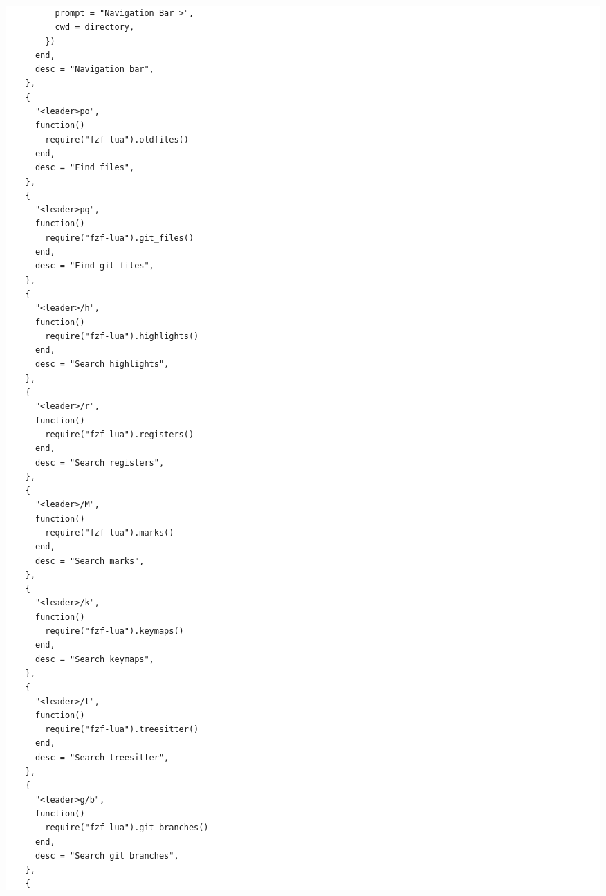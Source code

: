   ```
            prompt = "Navigation Bar >",
            cwd = directory,
          })
        end,
        desc = "Navigation bar",
      },
      {
        "<leader>po",
        function()
          require("fzf-lua").oldfiles()
        end,
        desc = "Find files",
      },
      {
        "<leader>pg",
        function()
          require("fzf-lua").git_files()
        end,
        desc = "Find git files",
      },
      {
        "<leader>/h",
        function()
          require("fzf-lua").highlights()
        end,
        desc = "Search highlights",
      },
      {
        "<leader>/r",
        function()
          require("fzf-lua").registers()
        end,
        desc = "Search registers",
      },
      {
        "<leader>/M",
        function()
          require("fzf-lua").marks()
        end,
        desc = "Search marks",
      },
      {
        "<leader>/k",
        function()
          require("fzf-lua").keymaps()
        end,
        desc = "Search keymaps",
      },
      {
        "<leader>/t",
        function()
          require("fzf-lua").treesitter()
        end,
        desc = "Search treesitter",
      },
      {
        "<leader>g/b",
        function()
          require("fzf-lua").git_branches()
        end,
        desc = "Search git branches",
      },
      {
  ```